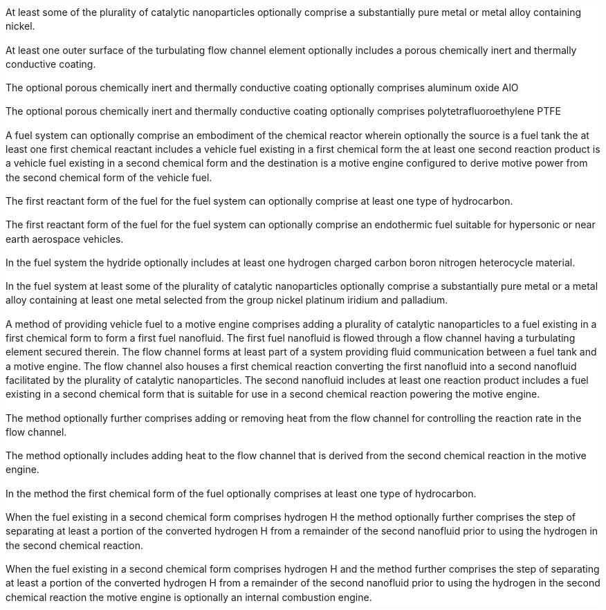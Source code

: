 At least some of the plurality of catalytic nanoparticles optionally comprise a substantially pure metal or metal alloy containing nickel.

At least one outer surface of the turbulating flow channel element optionally includes a porous chemically inert and thermally conductive coating.

The optional porous chemically inert and thermally conductive coating optionally comprises aluminum oxide AlO 

The optional porous chemically inert and thermally conductive coating optionally comprises polytetrafluoroethylene PTFE 

A fuel system can optionally comprise an embodiment of the chemical reactor wherein optionally the source is a fuel tank the at least one first chemical reactant includes a vehicle fuel existing in a first chemical form the at least one second reaction product is a vehicle fuel existing in a second chemical form and the destination is a motive engine configured to derive motive power from the second chemical form of the vehicle fuel.

The first reactant form of the fuel for the fuel system can optionally comprise at least one type of hydrocarbon.

The first reactant form of the fuel for the fuel system can optionally comprise an endothermic fuel suitable for hypersonic or near earth aerospace vehicles.

In the fuel system the hydride optionally includes at least one hydrogen charged carbon boron nitrogen heterocycle material.

In the fuel system at least some of the plurality of catalytic nanoparticles optionally comprise a substantially pure metal or a metal alloy containing at least one metal selected from the group nickel platinum iridium and palladium.

A method of providing vehicle fuel to a motive engine comprises adding a plurality of catalytic nanoparticles to a fuel existing in a first chemical form to form a first fuel nanofluid. The first fuel nanofluid is flowed through a flow channel having a turbulating element secured therein. The flow channel forms at least part of a system providing fluid communication between a fuel tank and a motive engine. The flow channel also houses a first chemical reaction converting the first nanofluid into a second nanofluid facilitated by the plurality of catalytic nanoparticles. The second nanofluid includes at least one reaction product includes a fuel existing in a second chemical form that is suitable for use in a second chemical reaction powering the motive engine.

The method optionally further comprises adding or removing heat from the flow channel for controlling the reaction rate in the flow channel.

The method optionally includes adding heat to the flow channel that is derived from the second chemical reaction in the motive engine.

In the method the first chemical form of the fuel optionally comprises at least one type of hydrocarbon.

When the fuel existing in a second chemical form comprises hydrogen H the method optionally further comprises the step of separating at least a portion of the converted hydrogen H from a remainder of the second nanofluid prior to using the hydrogen in the second chemical reaction.

When the fuel existing in a second chemical form comprises hydrogen H and the method further comprises the step of separating at least a portion of the converted hydrogen H from a remainder of the second nanofluid prior to using the hydrogen in the second chemical reaction the motive engine is optionally an internal combustion engine.

